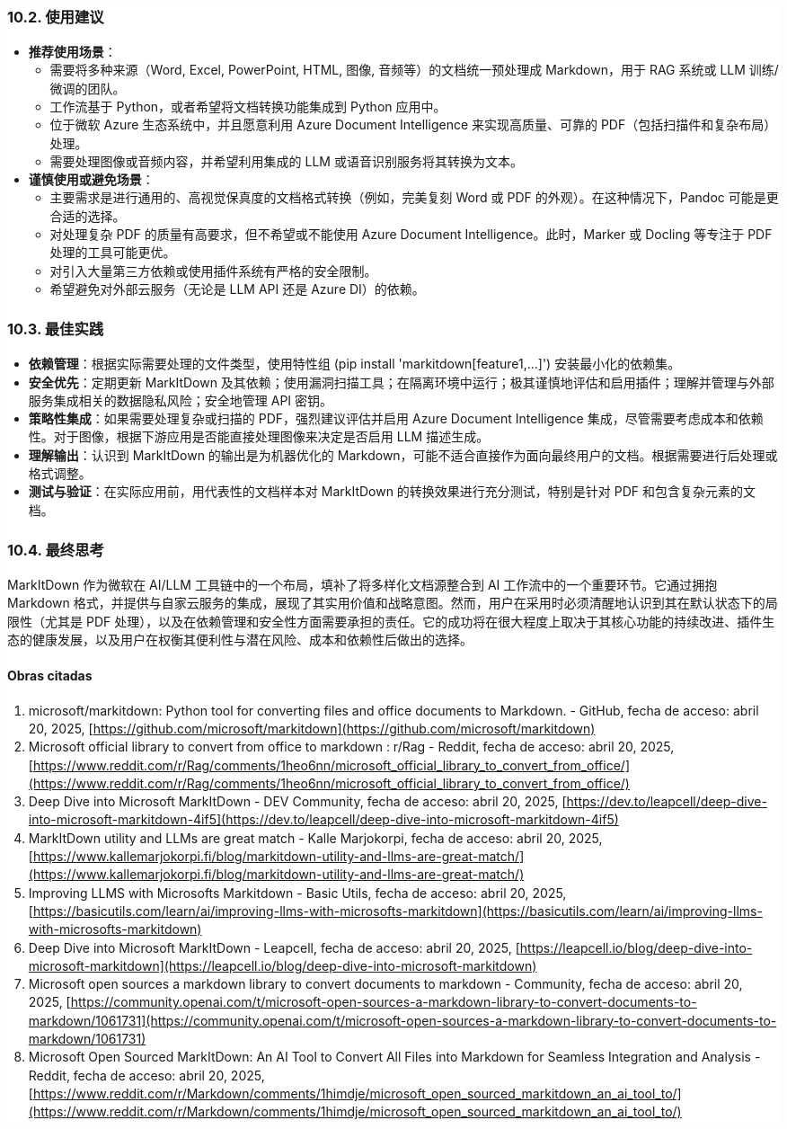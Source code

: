 
### **10.2. 使用建议**



* **推荐使用场景**：
    * 需要将多种来源（Word, Excel, PowerPoint, HTML, 图像, 音频等）的文档统一预处理成 Markdown，用于 RAG 系统或 LLM 训练/微调的团队。
    * 工作流基于 Python，或者希望将文档转换功能集成到 Python 应用中。
    * 位于微软 Azure 生态系统中，并且愿意利用 Azure Document Intelligence 来实现高质量、可靠的 PDF（包括扫描件和复杂布局）处理。
    * 需要处理图像或音频内容，并希望利用集成的 LLM 或语音识别服务将其转换为文本。
* **谨慎使用或避免场景**：
    * 主要需求是进行通用的、高视觉保真度的文档格式转换（例如，完美复刻 Word 或 PDF 的外观）。在这种情况下，Pandoc 可能是更合适的选择。
    * 对处理复杂 PDF 的质量有高要求，但不希望或不能使用 Azure Document Intelligence。此时，Marker 或 Docling 等专注于 PDF 处理的工具可能更优。
    * 对引入大量第三方依赖或使用插件系统有严格的安全限制。
    * 希望避免对外部云服务（无论是 LLM API 还是 Azure DI）的依赖。


### **10.3. 最佳实践**



* **依赖管理**：根据实际需要处理的文件类型，使用特性组 (pip install 'markitdown[feature1,...]') 安装最小化的依赖集。
* **安全优先**：定期更新 MarkItDown 及其依赖；使用漏洞扫描工具；在隔离环境中运行；极其谨慎地评估和启用插件；理解并管理与外部服务集成相关的数据隐私风险；安全地管理 API 密钥。
* **策略性集成**：如果需要处理复杂或扫描的 PDF，强烈建议评估并启用 Azure Document Intelligence 集成，尽管需要考虑成本和依赖性。对于图像，根据下游应用是否能直接处理图像来决定是否启用 LLM 描述生成。
* **理解输出**：认识到 MarkItDown 的输出是为机器优化的 Markdown，可能不适合直接作为面向最终用户的文档。根据需要进行后处理或格式调整。
* **测试与验证**：在实际应用前，用代表性的文档样本对 MarkItDown 的转换效果进行充分测试，特别是针对 PDF 和包含复杂元素的文档。


### **10.4. 最终思考**

MarkItDown 作为微软在 AI/LLM 工具链中的一个布局，填补了将多样化文档源整合到 AI 工作流中的一个重要环节。它通过拥抱 Markdown 格式，并提供与自家云服务的集成，展现了其实用价值和战略意图。然而，用户在采用时必须清醒地认识到其在默认状态下的局限性（尤其是 PDF 处理），以及在依赖管理和安全性方面需要承担的责任。它的成功将在很大程度上取决于其核心功能的持续改进、插件生态的健康发展，以及用户在权衡其便利性与潜在风险、成本和依赖性后做出的选择。


#### Obras citadas



1. microsoft/markitdown: Python tool for converting files and office documents to Markdown. - GitHub, fecha de acceso: abril 20, 2025, [https://github.com/microsoft/markitdown](https://github.com/microsoft/markitdown)
2. Microsoft official library to convert from office to markdown : r/Rag - Reddit, fecha de acceso: abril 20, 2025, [https://www.reddit.com/r/Rag/comments/1heo6nn/microsoft_official_library_to_convert_from_office/](https://www.reddit.com/r/Rag/comments/1heo6nn/microsoft_official_library_to_convert_from_office/)
3. Deep Dive into Microsoft MarkItDown - DEV Community, fecha de acceso: abril 20, 2025, [https://dev.to/leapcell/deep-dive-into-microsoft-markitdown-4if5](https://dev.to/leapcell/deep-dive-into-microsoft-markitdown-4if5)
4. MarkItDown utility and LLMs are great match - Kalle Marjokorpi, fecha de acceso: abril 20, 2025, [https://www.kallemarjokorpi.fi/blog/markitdown-utility-and-llms-are-great-match/](https://www.kallemarjokorpi.fi/blog/markitdown-utility-and-llms-are-great-match/)
5. Improving LLMS with Microsofts Markitdown - Basic Utils, fecha de acceso: abril 20, 2025, [https://basicutils.com/learn/ai/improving-llms-with-microsofts-markitdown](https://basicutils.com/learn/ai/improving-llms-with-microsofts-markitdown)
6. Deep Dive into Microsoft MarkItDown - Leapcell, fecha de acceso: abril 20, 2025, [https://leapcell.io/blog/deep-dive-into-microsoft-markitdown](https://leapcell.io/blog/deep-dive-into-microsoft-markitdown)
7. Microsoft open sources a markdown library to convert documents to markdown - Community, fecha de acceso: abril 20, 2025, [https://community.openai.com/t/microsoft-open-sources-a-markdown-library-to-convert-documents-to-markdown/1061731](https://community.openai.com/t/microsoft-open-sources-a-markdown-library-to-convert-documents-to-markdown/1061731)
8. Microsoft Open Sourced MarkItDown: An AI Tool to Convert All Files into Markdown for Seamless Integration and Analysis - Reddit, fecha de acceso: abril 20, 2025, [https://www.reddit.com/r/Markdown/comments/1himdje/microsoft_open_sourced_markitdown_an_ai_tool_to/](https://www.reddit.com/r/Markdown/comments/1himdje/microsoft_open_sourced_markitdown_an_ai_tool_to/)
